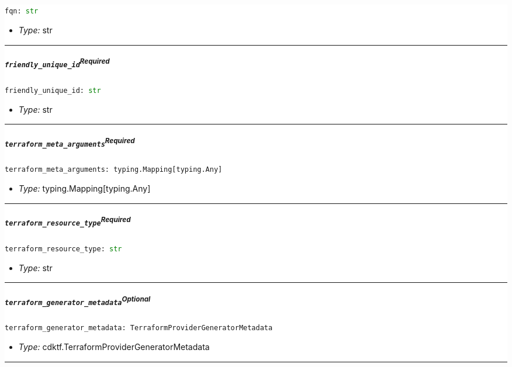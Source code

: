 ```python
fqn: str
```

- *Type:* str

---

##### `friendly_unique_id`<sup>Required</sup> <a name="friendly_unique_id" id="@cdktf/provider-azuread.applicationRegistration.ApplicationRegistration.property.friendlyUniqueId"></a>

```python
friendly_unique_id: str
```

- *Type:* str

---

##### `terraform_meta_arguments`<sup>Required</sup> <a name="terraform_meta_arguments" id="@cdktf/provider-azuread.applicationRegistration.ApplicationRegistration.property.terraformMetaArguments"></a>

```python
terraform_meta_arguments: typing.Mapping[typing.Any]
```

- *Type:* typing.Mapping[typing.Any]

---

##### `terraform_resource_type`<sup>Required</sup> <a name="terraform_resource_type" id="@cdktf/provider-azuread.applicationRegistration.ApplicationRegistration.property.terraformResourceType"></a>

```python
terraform_resource_type: str
```

- *Type:* str

---

##### `terraform_generator_metadata`<sup>Optional</sup> <a name="terraform_generator_metadata" id="@cdktf/provider-azuread.applicationRegistration.ApplicationRegistration.property.terraformGeneratorMetadata"></a>

```python
terraform_generator_metadata: TerraformProviderGeneratorMetadata
```

- *Type:* cdktf.TerraformProviderGeneratorMetadata

---
